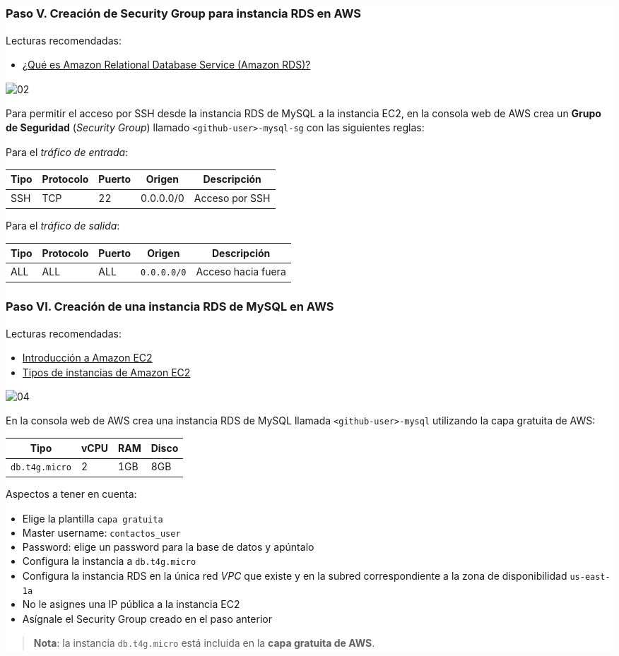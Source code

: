 ### Paso V. Creación de Security Group para instancia RDS en AWS

Lecturas recomendadas:
* [¿Qué es Amazon Relational Database Service (Amazon RDS)?](https://docs.aws.amazon.com/es_es/AmazonRDS/latest/UserGuide/Welcome.html)

![][02]

Para permitir el acceso por SSH desde la instancia RDS de MySQL a la instancia EC2, en la consola web de AWS crea un __Grupo de Seguridad__ (_Security Group_) llamado `<github-user>-mysql-sg` con las siguientes reglas:

Para el _tráfico de entrada_:

| Tipo  | Protocolo | Puerto  | Origen    | Descripción             |
|-------|-----------|---------|-----------|-------------------------|
| SSH   | TCP       | 22      | 0.0.0.0/0 | Acceso por SSH          |

Para el _tráfico de salida_:

| Tipo  | Protocolo | Puerto | Origen      | Descripción             |
|-------|----------|---------|-------------|-------------------------|
| ALL   | ALL      | ALL     | `0.0.0.0/0` | Acceso hacia fuera      |

### Paso VI. Creación de una instancia RDS de MySQL en AWS

Lecturas recomendadas:
* [Introducción a Amazon EC2](https://docs.aws.amazon.com/es_es/AWSEC2/latest/UserGuide/EC2_GetStarted.html)
* [Tipos de instancias de Amazon EC2](https://aws.amazon.com/es/ec2/instance-types/)

![][04]

En la consola web de AWS crea una instancia RDS de MySQL llamada `<github-user>-mysql` utilizando la capa gratuita de AWS:

| Tipo           | vCPU | RAM | Disco |
|----------------|------|-----|-------|
| `db.t4g.micro` | 2    | 1GB | 8GB   |

Aspectos a tener en cuenta:

* Elige la plantilla `capa gratuita`
* Master username: `contactos_user`
* Password: elige un password para la base de datos y apúntalo
* Configura la instancia a `db.t4g.micro`
* Configura la instancia RDS en la única red _VPC_ que existe y en la subred correspondiente a la zona de disponibilidad `us-east-1a`
* No le asignes una IP pública a la instancia EC2
* Asígnale el Security Group creado en el paso anterior

> __Nota__: la instancia `db.t4g.micro` está incluida en la **capa gratuita de AWS**.  


[01]: ../img/aws/ec2-par-de-claves.png "01"
[02]: ../img/aws/ec2-security-group.png "02"
[03]: ../img/aws/ec2-instancia.png "03"
[04]: ../img/aws/rds.png "04"
[05]: ../img/github/ssh-key.png "05"
[06]: ../img/github/secrets.png "06"